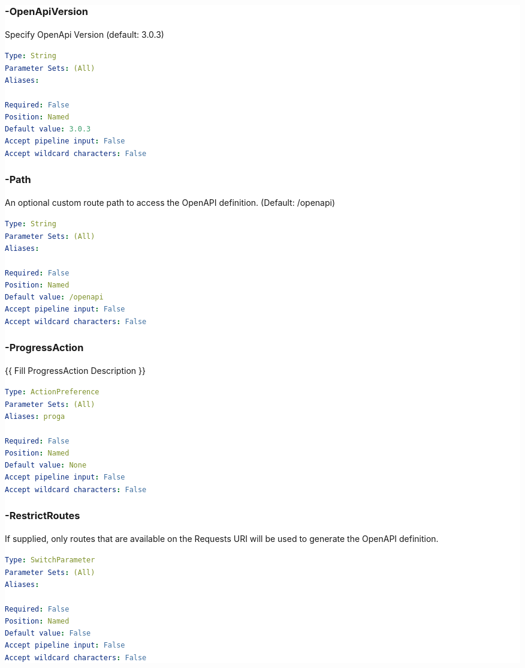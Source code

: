 ### -OpenApiVersion
Specify OpenApi Version (default: 3.0.3)

```yaml
Type: String
Parameter Sets: (All)
Aliases:

Required: False
Position: Named
Default value: 3.0.3
Accept pipeline input: False
Accept wildcard characters: False
```

### -Path
An optional custom route path to access the OpenAPI definition.
(Default: /openapi)

```yaml
Type: String
Parameter Sets: (All)
Aliases:

Required: False
Position: Named
Default value: /openapi
Accept pipeline input: False
Accept wildcard characters: False
```

### -ProgressAction
{{ Fill ProgressAction Description }}

```yaml
Type: ActionPreference
Parameter Sets: (All)
Aliases: proga

Required: False
Position: Named
Default value: None
Accept pipeline input: False
Accept wildcard characters: False
```

### -RestrictRoutes
If supplied, only routes that are available on the Requests URI will be used to generate the OpenAPI definition.

```yaml
Type: SwitchParameter
Parameter Sets: (All)
Aliases:

Required: False
Position: Named
Default value: False
Accept pipeline input: False
Accept wildcard characters: False
```
